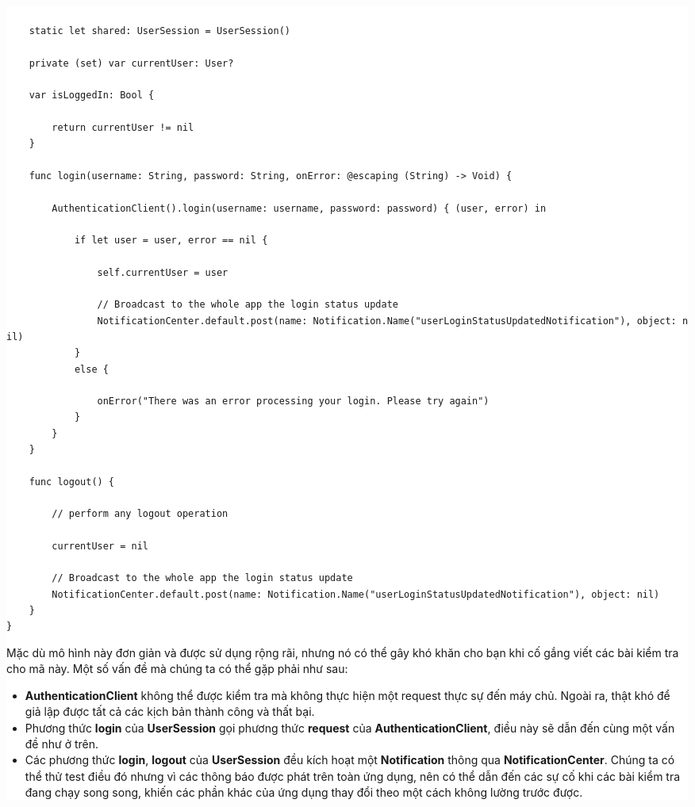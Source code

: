 ```
    
    static let shared: UserSession = UserSession()
    
    private (set) var currentUser: User?
    
    var isLoggedIn: Bool {
        
        return currentUser != nil
    }

    func login(username: String, password: String, onError: @escaping (String) -> Void) {
        
        AuthenticationClient().login(username: username, password: password) { (user, error) in
            
            if let user = user, error == nil {
                
                self.currentUser = user
                
                // Broadcast to the whole app the login status update
                NotificationCenter.default.post(name: Notification.Name("userLoginStatusUpdatedNotification"), object: nil)
            }
            else {
                
                onError("There was an error processing your login. Please try again")
            }
        }
    }
    
    func logout() {
        
        // perform any logout operation
        
        currentUser = nil
        
        // Broadcast to the whole app the login status update
        NotificationCenter.default.post(name: Notification.Name("userLoginStatusUpdatedNotification"), object: nil)
    }
}
```

Mặc dù mô hình này đơn giản và được sử dụng rộng rãi, nhưng nó có thể gây khó khăn cho bạn khi cố gắng viết các bài kiểm tra cho mã này.
Một số vấn đề mà chúng ta có thể gặp phải như sau:
* **AuthenticationClient** không thể được kiểm tra mà không thực hiện một request thực sự đến máy chủ. Ngoài ra, thật khó để giả lập được tất cả các kịch bản thành công và thất bại.
* Phương thức **login** của **UserSession** gọi phương thức **request** của **AuthenticationClient**, điều này sẽ dẫn đến cùng một vấn đề như ở trên.
* Các phương thức **login**, **logout** của **UserSession** đều kích hoạt một **Notification** thông qua **NotificationCenter**. Chúng ta có thể thử test điều đó nhưng vì các thông báo được phát trên toàn ứng dụng, nên có thể dẫn đến các sự cố khi các bài kiểm tra đang chạy song song, khiến các phần khác của ứng dụng thay đổi theo một cách không lường trước được.
